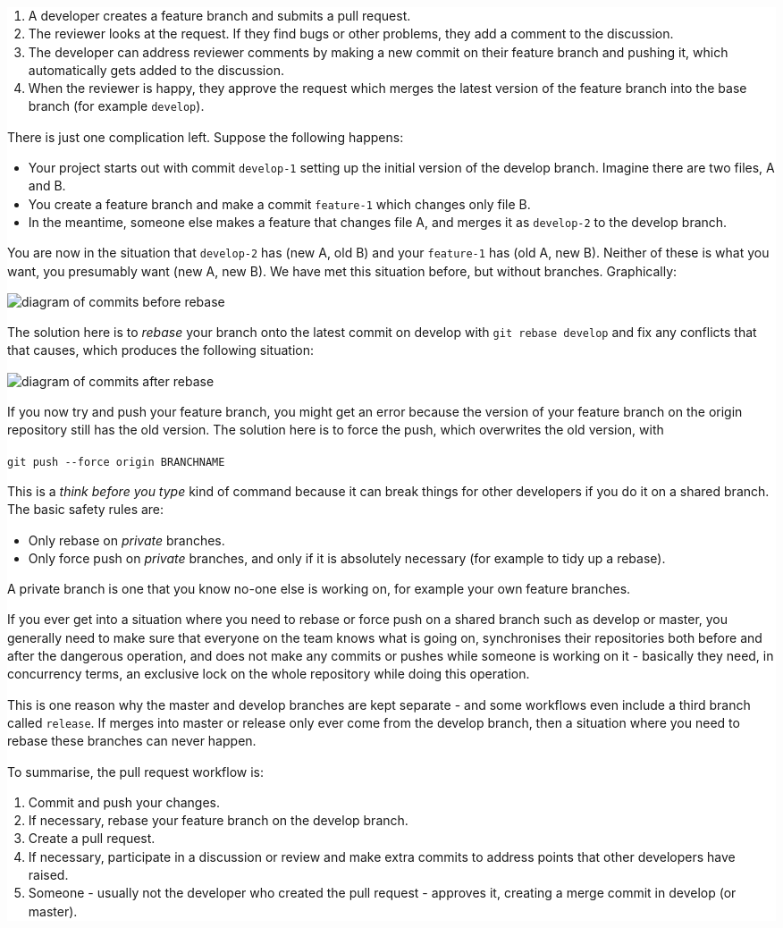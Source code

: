   1. A developer creates a feature branch and submits a pull request.
  2. The reviewer looks at the request. If they find bugs or other problems, they add a comment to the discussion.
  3. The developer can address reviewer comments by making a new commit on their feature branch and pushing it, which automatically gets added to the discussion.
  4. When the reviewer is happy, they approve the request which merges the latest version of the feature branch into the base branch (for example `develop`).

There is just one complication left. Suppose the following happens:

  - Your project starts out with commit `develop-1` setting up the initial version of the develop branch. Imagine there are two files, A and B.
  - You create a feature branch and make a commit `feature-1` which changes only file B.
  - In the meantime, someone else makes a feature that changes file A, and merges it as `develop-2` to the develop branch.

You are now in the situation that `develop-2` has (new A, old B) and your `feature-1` has (old A, new B). Neither of these is what you want, you presumably want (new A, new B). We have met this situation before, but without branches. Graphically:

![diagram of commits before rebase](../resources/pr-before-rebase.png)

The solution here is to _rebase_ your branch onto the latest commit on develop with `git rebase develop` and fix any conflicts that that causes, which produces the following situation:

![diagram of commits after rebase](../resources/pr-after-rebase.png)

If you now try and push your feature branch, you might get an error because the version of your feature branch on the origin repository still has the old version. The solution here is to force the push, which overwrites the old version, with

    git push --force origin BRANCHNAME

This is a _think before you type_ kind of command because it can break things for other developers if you do it on a shared branch. The basic safety rules are:

  - Only rebase on _private_ branches.
  - Only force push on _private_ branches, and only if it is absolutely necessary (for example to tidy up a rebase).

A private branch is one that you know no-one else is working on, for example your own feature branches.

If you ever get into a situation where you need to rebase or force push on a shared branch such as develop or master, you generally need to make sure that everyone on the team knows what is going on, synchronises their repositories both before and after the dangerous operation, and does not make any commits or pushes while someone is working on it - basically they need, in concurrency terms, an exclusive lock on the whole repository while doing this operation.

This is one reason why the master and develop branches are kept separate - and some workflows even include a third branch called `release`. If merges into master or release only ever come from the develop branch, then a situation where you need to rebase these branches can never happen.

To summarise, the pull request workflow is:

  1. Commit and push your changes.
  2. If necessary, rebase your feature branch on the develop branch.
  3. Create a pull request.
  4. If necessary, participate in a discussion or review and make extra commits to address points that other developers have raised.
  5. Someone - usually not the developer who created the pull request - approves it, creating a merge commit in develop (or master).

